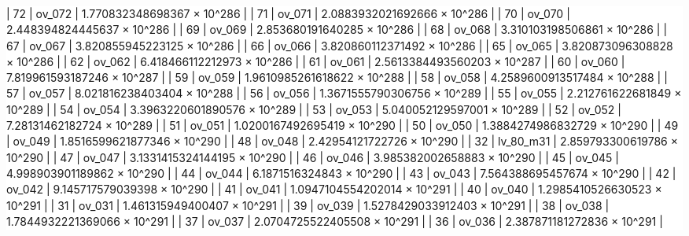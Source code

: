 | 72 | ov_072 | 1.770832348698367 × 10^286 |
| 71 | ov_071 | 2.0883932021692666 × 10^286 |
| 70 | ov_070 | 2.448394824445637 × 10^286 |
| 69 | ov_069 | 2.853680191640285 × 10^286 |
| 68 | ov_068 | 3.310103198506861 × 10^286 |
| 67 | ov_067 | 3.820855945223125 × 10^286 |
| 66 | ov_066 | 3.820860112371492 × 10^286 |
| 65 | ov_065 | 3.820873096308828 × 10^286 |
| 62 | ov_062 | 6.418466112212973 × 10^286 |
| 61 | ov_061 | 2.5613384493560203 × 10^287 |
| 60 | ov_060 | 7.819961593187246 × 10^287 |
| 59 | ov_059 | 1.9610985261618622 × 10^288 |
| 58 | ov_058 | 4.2589600913517484 × 10^288 |
| 57 | ov_057 | 8.021816238403404 × 10^288 |
| 56 | ov_056 | 1.3671555790306756 × 10^289 |
| 55 | ov_055 | 2.212761622681849 × 10^289 |
| 54 | ov_054 | 3.3963220601890576 × 10^289 |
| 53 | ov_053 | 5.040052129597001 × 10^289 |
| 52 | ov_052 | 7.28131462182724 × 10^289 |
| 51 | ov_051 | 1.0200167492695419 × 10^290 |
| 50 | ov_050 | 1.3884274986832729 × 10^290 |
| 49 | ov_049 | 1.8516599621877346 × 10^290 |
| 48 | ov_048 | 2.42954121722726 × 10^290 |
| 32 | lv_80_m31 | 2.859793300619786 × 10^290 |
| 47 | ov_047 | 3.1331415324144195 × 10^290 |
| 46 | ov_046 | 3.985382002658883 × 10^290 |
| 45 | ov_045 | 4.998903901189862 × 10^290 |
| 44 | ov_044 | 6.1871516324843 × 10^290 |
| 43 | ov_043 | 7.564388695457674 × 10^290 |
| 42 | ov_042 | 9.145717579039398 × 10^290 |
| 41 | ov_041 | 1.0947104554202014 × 10^291 |
| 40 | ov_040 | 1.2985410526630523 × 10^291 |
| 31 | ov_031 | 1.461315949400407 × 10^291 |
| 39 | ov_039 | 1.5278429033912403 × 10^291 |
| 38 | ov_038 | 1.7844932221369066 × 10^291 |
| 37 | ov_037 | 2.0704725522405508 × 10^291 |
| 36 | ov_036 | 2.387871181272836 × 10^291 |